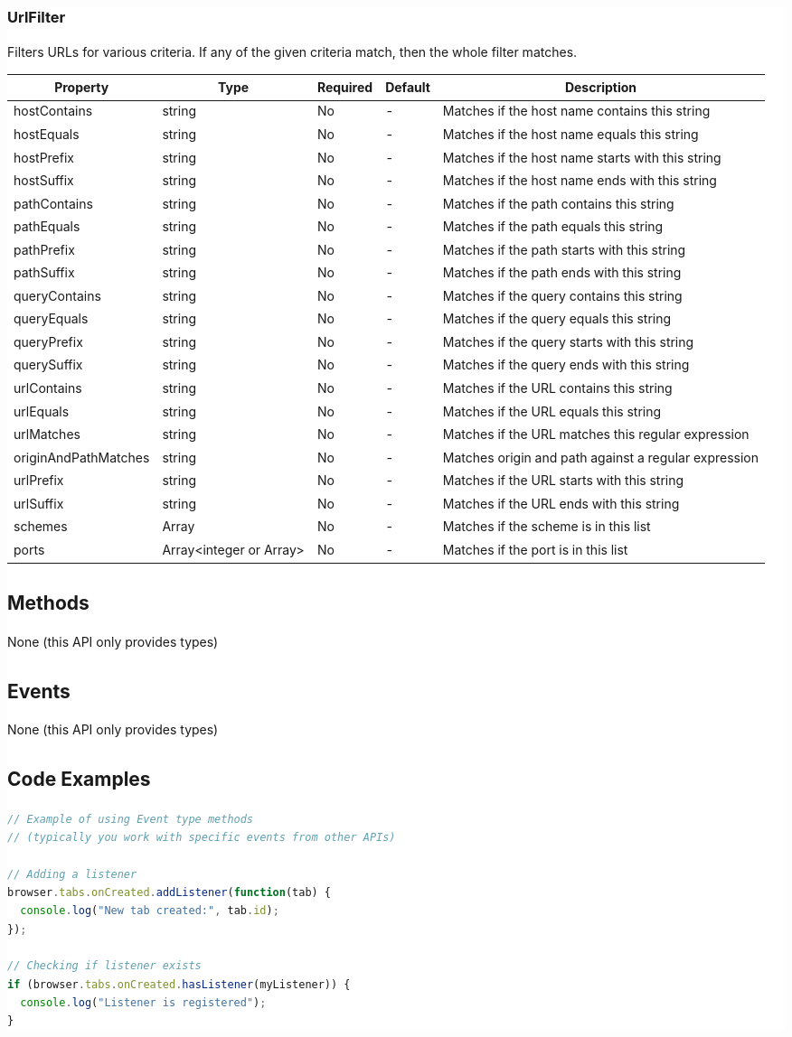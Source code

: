 ### UrlFilter
Filters URLs for various criteria. If any of the given criteria match, then the whole filter matches.

| Property | Type | Required | Default | Description |
|----------|------|----------|---------|-------------|
| hostContains | string | No | - | Matches if the host name contains this string |
| hostEquals | string | No | - | Matches if the host name equals this string |
| hostPrefix | string | No | - | Matches if the host name starts with this string |
| hostSuffix | string | No | - | Matches if the host name ends with this string |
| pathContains | string | No | - | Matches if the path contains this string |
| pathEquals | string | No | - | Matches if the path equals this string |
| pathPrefix | string | No | - | Matches if the path starts with this string |
| pathSuffix | string | No | - | Matches if the path ends with this string |
| queryContains | string | No | - | Matches if the query contains this string |
| queryEquals | string | No | - | Matches if the query equals this string |
| queryPrefix | string | No | - | Matches if the query starts with this string |
| querySuffix | string | No | - | Matches if the query ends with this string |
| urlContains | string | No | - | Matches if the URL contains this string |
| urlEquals | string | No | - | Matches if the URL equals this string |
| urlMatches | string | No | - | Matches if the URL matches this regular expression |
| originAndPathMatches | string | No | - | Matches origin and path against a regular expression |
| urlPrefix | string | No | - | Matches if the URL starts with this string |
| urlSuffix | string | No | - | Matches if the URL ends with this string |
| schemes | Array<string> | No | - | Matches if the scheme is in this list |
| ports | Array<integer or Array<integer>> | No | - | Matches if the port is in this list |

## Methods
None (this API only provides types)

## Events
None (this API only provides types)

## Code Examples
```javascript
// Example of using Event type methods
// (typically you work with specific events from other APIs)

// Adding a listener
browser.tabs.onCreated.addListener(function(tab) {
  console.log("New tab created:", tab.id);
});

// Checking if listener exists
if (browser.tabs.onCreated.hasListener(myListener)) {
  console.log("Listener is registered");
}

```